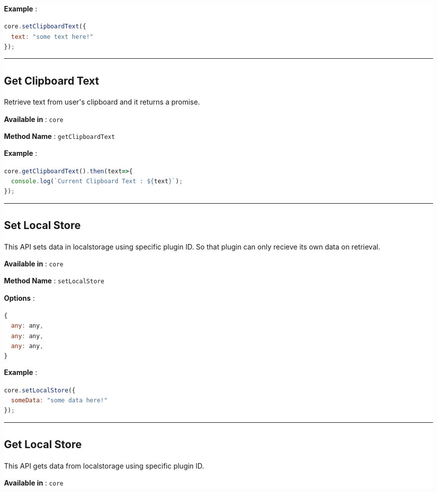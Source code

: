 **Example** : 
```js
core.setClipboardText({
  text: "some text here!"
});
```
---
## <a id="getClipboardText"></a> Get Clipboard Text

Retrieve text from user's clipboard and it returns a promise.

**Available in** : `core`

**Method Name** : `getClipboardText`

**Example** : 
```js
core.getClipboardText().then(text=>{
  console.log(`Current Clipboard Text : ${text}`);
});
```

---
## <a id="setLocalStore"></a> Set Local Store

This API sets data in localstorage using specific plugin ID. So that plugin can only recieve its own data on retrieval. 

**Available in** : `core`

**Method Name** : `setLocalStore`

**Options** : 
```js
{ 
  any: any, 
  any: any, 
  any: any, 
}
```

**Example** : 
```js
core.setLocalStore({
  someData: "some data here!"
});
```

---
## <a id="getLocalStore"></a> Get Local Store

This API gets data from localstorage using specific plugin ID. 

**Available in** : `core`
